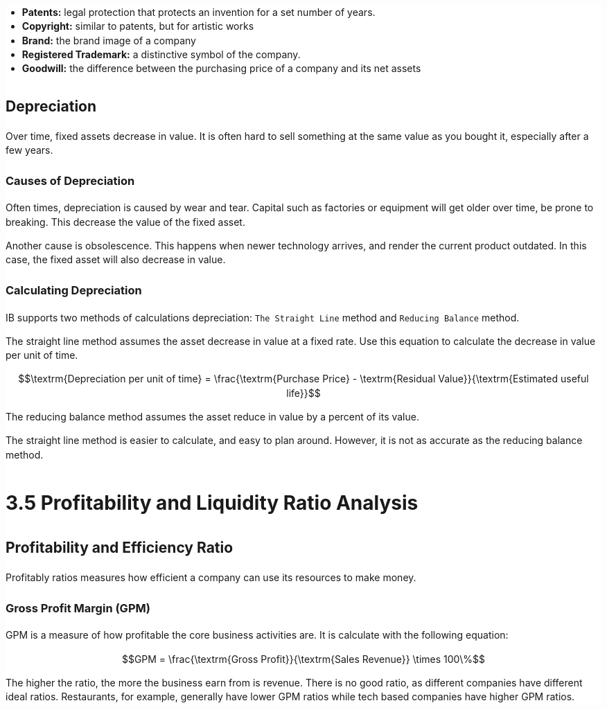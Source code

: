 - __Patents:__ legal protection that protects an invention for a set number of years. 
- __Copyright:__ similar to patents, but for artistic works 
- __Brand:__ the brand image of a company 
- __Registered Trademark:__ a distinctive symbol of the company. 
- __Goodwill:__ the difference between the purchasing price of a company and its net assets

## Depreciation

Over time, fixed assets decrease in value. It is often hard to sell something at the same value as you bought it, especially after a few years.

### Causes of Depreciation

Often times, depreciation is caused by wear and tear.
Capital such as factories or equipment will get older over time, be prone to breaking.
This decrease the value of the fixed asset.

Another cause is obsolescence.
This happens when newer technology arrives, and render the current product outdated.
In this case, the fixed asset will also decrease in value.

### Calculating Depreciation

IB supports two methods of calculations depreciation: `The Straight Line` method and `Reducing Balance` method.

The straight line method assumes the asset decrease in value at a fixed rate.
Use this equation to calculate the decrease in value per unit of time.

$$\textrm{Depreciation per unit of time} = \frac{\textrm{Purchase Price} - \textrm{Residual Value}}{\textrm{Estimated useful life}}$$

The reducing balance method assumes the asset reduce in value by a percent of its value.

The straight line method is easier to calculate, and easy to plan around.
However, it is not as accurate as the reducing balance method.

# 3.5 Profitability and Liquidity Ratio Analysis

## Profitability and Efficiency Ratio

Profitably ratios measures how efficient a company can use its resources to make money.

### Gross Profit Margin (GPM)

GPM is a measure of how profitable the core business activities are.
It is calculate with the following equation:

$$GPM = \frac{\textrm{Gross Profit}}{\textrm{Sales Revenue}} \times 100\%$$

The higher the ratio, the more the business earn from is revenue.
There is no good ratio, as different companies have different ideal ratios.
Restaurants, for example, generally have lower GPM ratios while tech based companies have higher GPM ratios.
